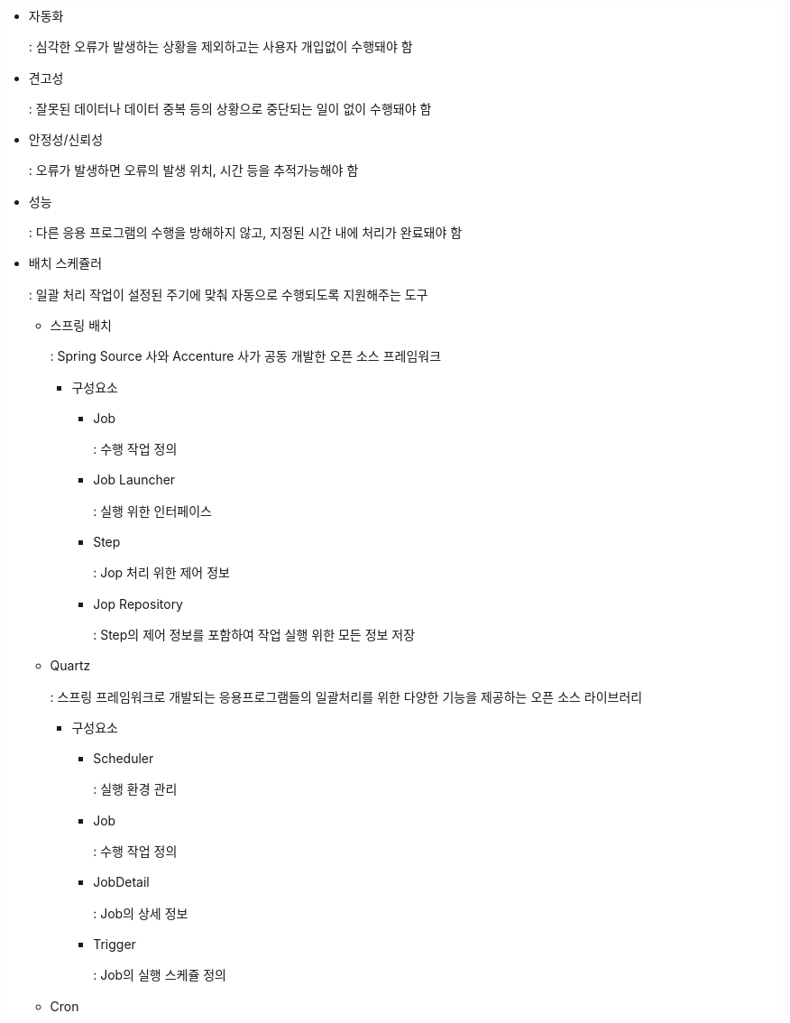   - 자동화

    : 심각한 오류가 발생하는 상황을 제외하고는 사용자 개입없이 수행돼야 함

  - 견고성

    : 잘못된 데이터나 데이터 중복 등의 상황으로 중단되는 일이 없이 수행돼야 함

  - 안정성/신뢰성

    : 오류가 발생하면 오류의 발생 위치, 시간 등을 추적가능해야 함

  - 성능

    : 다른 응용 프로그램의 수행을 방해하지 않고, 지정된 시간 내에 처리가 완료돼야 함

- 배치 스케쥴러

  : 일괄 처리 작업이 설정된 주기에 맞춰 자동으로 수행되도록 지원해주는 도구

  - 스프링 배치

    : Spring Source 사와 Accenture 사가 공동 개발한 오픈 소스 프레임워크

    - 구성요소

      - Job

        : 수행 작업 정의

      - Job Launcher

        : 실행 위한 인터페이스

      - Step

        : Jop 처리 위한 제어 정보

      - Jop Repository

        : Step의 제어 정보를 포함하여 작업 실행 위한 모든 정보 저장

  - Quartz

    : 스프링 프레임워크로 개발되는 응용프로그램들의 일괄처리를 위한 다양한 기능을 제공하는 오픈 소스 라이브러리

    - 구성요소

      - Scheduler

        : 실행 환경 관리

      - Job

        : 수행 작업 정의

      - JobDetail

        : Job의 상세 정보

      - Trigger

        : Job의 실행 스케쥴 정의

  - Cron

